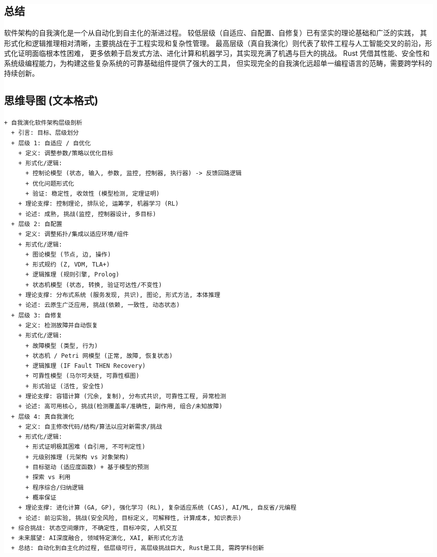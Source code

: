 ## 总结

软件架构的自我演化是一个从自动化到自主化的渐进过程。
较低层级（自适应、自配置、自修复）已有坚实的理论基础和广泛的实践，
其形式化和逻辑推理相对清晰，主要挑战在于工程实现和复杂性管理。
最高层级（真自我演化）则代表了软件工程与人工智能交叉的前沿，形式化证明面临根本性困难，
更多依赖于启发式方法、进化计算和机器学习，其实现充满了机遇与巨大的挑战。
Rust 凭借其性能、安全性和系统级编程能力，为构建这些复杂系统的可靠基础组件提供了强大的工具，
但实现完全的自我演化远超单一编程语言的范畴，需要跨学科的持续创新。

## 思维导图 (文本格式)

```text
+ 自我演化软件架构层级剖析
  + 引言: 目标、层级划分
  + 层级 1: 自适应 / 自优化
    + 定义: 调整参数/策略以优化目标
    + 形式化/逻辑:
      + 控制论模型 (状态, 输入, 参数, 监控, 控制器, 执行器) -> 反馈回路逻辑
      + 优化问题形式化
      + 验证: 稳定性, 收敛性 (模型检测, 定理证明)
    + 理论支撑: 控制理论, 排队论, 运筹学, 机器学习 (RL)
    + 论述: 成熟, 挑战(监控, 控制器设计, 多目标)
  + 层级 2: 自配置
    + 定义: 调整拓扑/集成以适应环境/组件
    + 形式化/逻辑:
      + 图论模型 (节点, 边, 操作)
      + 形式规约 (Z, VDM, TLA+)
      + 逻辑推理 (规则引擎, Prolog)
      + 状态机模型 (状态, 转换, 验证可达性/不变性)
    + 理论支撑: 分布式系统 (服务发现, 共识), 图论, 形式方法, 本体推理
    + 论述: 云原生广泛应用, 挑战(依赖, 一致性, 动态状态)
  + 层级 3: 自修复
    + 定义: 检测故障并自动恢复
    + 形式化/逻辑:
      + 故障模型 (类型, 行为)
      + 状态机 / Petri 网模型 (正常, 故障, 恢复状态)
      + 逻辑推理 (IF Fault THEN Recovery)
      + 可靠性模型 (马尔可夫链, 可靠性框图)
      + 形式验证 (活性, 安全性)
    + 理论支撑: 容错计算 (冗余, 复制), 分布式共识, 可靠性工程, 异常检测
    + 论述: 高可用核心, 挑战(检测覆盖率/准确性, 副作用, 组合/未知故障)
  + 层级 4: 真自我演化
    + 定义: 自主修改代码/结构/算法以应对新需求/挑战
    + 形式化/逻辑:
      + 形式证明极其困难 (自引用, 不可判定性)
      + 元级别推理 (元架构 vs 对象架构)
      + 目标驱动 (适应度函数) + 基于模型的预测
      + 探索 vs 利用
      + 程序综合/归纳逻辑
      + 概率保证
    + 理论支撑: 进化计算 (GA, GP), 强化学习 (RL), 复杂适应系统 (CAS), AI/ML, 自反省/元编程
    + 论述: 前沿实验, 挑战(安全风险, 目标定义, 可解释性, 计算成本, 知识表示)
  + 综合挑战: 状态空间爆炸, 不确定性, 目标冲突, 人机交互
  + 未来展望: AI深度融合, 领域特定演化, XAI, 新形式化方法
  + 总结: 自动化到自主化的过程, 低层级可行, 高层级挑战巨大, Rust是工具, 需跨学科创新
```

